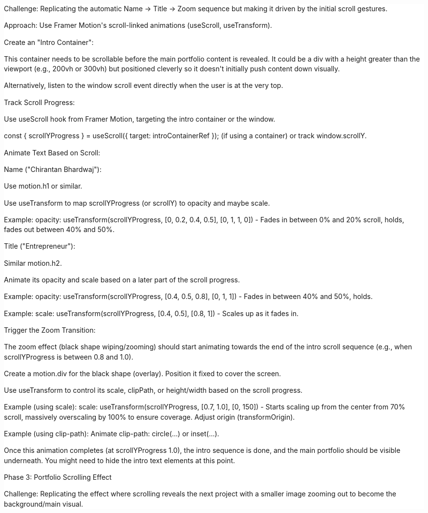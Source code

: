 Challenge: Replicating the automatic Name -> Title -> Zoom sequence but making it driven by the initial scroll gestures.

Approach: Use Framer Motion's scroll-linked animations (useScroll, useTransform).

Create an "Intro Container":

This container needs to be scrollable before the main portfolio content is revealed. It could be a div with a height greater than the viewport (e.g., 200vh or 300vh) but positioned cleverly so it doesn't initially push content down visually.

Alternatively, listen to the window scroll event directly when the user is at the very top.

Track Scroll Progress:

Use useScroll hook from Framer Motion, targeting the intro container or the window.

const { scrollYProgress } = useScroll({ target: introContainerRef }); (if using a container) or track window.scrollY.

Animate Text Based on Scroll:

Name ("Chirantan Bhardwaj"):

Use motion.h1 or similar.

Use useTransform to map scrollYProgress (or scrollY) to opacity and maybe scale.

Example: opacity: useTransform(scrollYProgress, [0, 0.2, 0.4, 0.5], [0, 1, 1, 0]) - Fades in between 0% and 20% scroll, holds, fades out between 40% and 50%.

Title ("Entrepreneur"):

Similar motion.h2.

Animate its opacity and scale based on a later part of the scroll progress.

Example: opacity: useTransform(scrollYProgress, [0.4, 0.5, 0.8], [0, 1, 1]) - Fades in between 40% and 50%, holds.

Example: scale: useTransform(scrollYProgress, [0.4, 0.5], [0.8, 1]) - Scales up as it fades in.

Trigger the Zoom Transition:

The zoom effect (black shape wiping/zooming) should start animating towards the end of the intro scroll sequence (e.g., when scrollYProgress is between 0.8 and 1.0).

Create a motion.div for the black shape (overlay). Position it fixed to cover the screen.

Use useTransform to control its scale, clipPath, or height/width based on the scroll progress.

Example (using scale): scale: useTransform(scrollYProgress, [0.7, 1.0], [0, 150]) - Starts scaling up from the center from 70% scroll, massively overscaling by 100% to ensure coverage. Adjust origin (transformOrigin).

Example (using clip-path): Animate clip-path: circle(...) or inset(...).

Once this animation completes (at scrollYProgress 1.0), the intro sequence is done, and the main portfolio should be visible underneath. You might need to hide the intro text elements at this point.

Phase 3: Portfolio Scrolling Effect

Challenge: Replicating the effect where scrolling reveals the next project with a smaller image zooming out to become the background/main visual.

